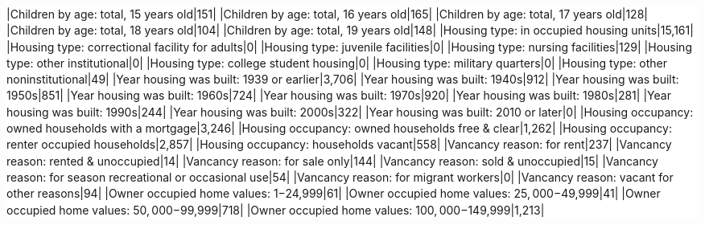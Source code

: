 |Children by age: total, 15 years old|151|
|Children by age: total, 16 years old|165|
|Children by age: total, 17 years old|128|
|Children by age: total, 18 years old|104|
|Children by age: total, 19 years old|148|
|Housing type: in occupied housing units|15,161|
|Housing type: correctional facility for adults|0|
|Housing type: juvenile facilities|0|
|Housing type: nursing facilities|129|
|Housing type: other institutional|0|
|Housing type: college student housing|0|
|Housing type: military quarters|0|
|Housing type: other noninstitutional|49|
|Year housing was built: 1939 or earlier|3,706|
|Year housing was built: 1940s|912|
|Year housing was built: 1950s|851|
|Year housing was built: 1960s|724|
|Year housing was built: 1970s|920|
|Year housing was built: 1980s|281|
|Year housing was built: 1990s|244|
|Year housing was built: 2000s|322|
|Year housing was built: 2010 or later|0|
|Housing occupancy: owned households with a mortgage|3,246|
|Housing occupancy: owned households free & clear|1,262|
|Housing occupancy: renter occupied households|2,857|
|Housing occupancy: households vacant|558|
|Vancancy reason: for rent|237|
|Vancancy reason: rented & unoccupied|14|
|Vancancy reason: for sale only|144|
|Vancancy reason: sold & unoccupied|15|
|Vancancy reason: for season recreational or occasional use|54|
|Vancancy reason: for migrant workers|0|
|Vancancy reason: vacant for other reasons|94|
|Owner occupied home values: $1-$24,999|61|
|Owner occupied home values: $25,000-$49,999|41|
|Owner occupied home values: $50,000-$99,999|718|
|Owner occupied home values: $100,000-$149,999|1,213|